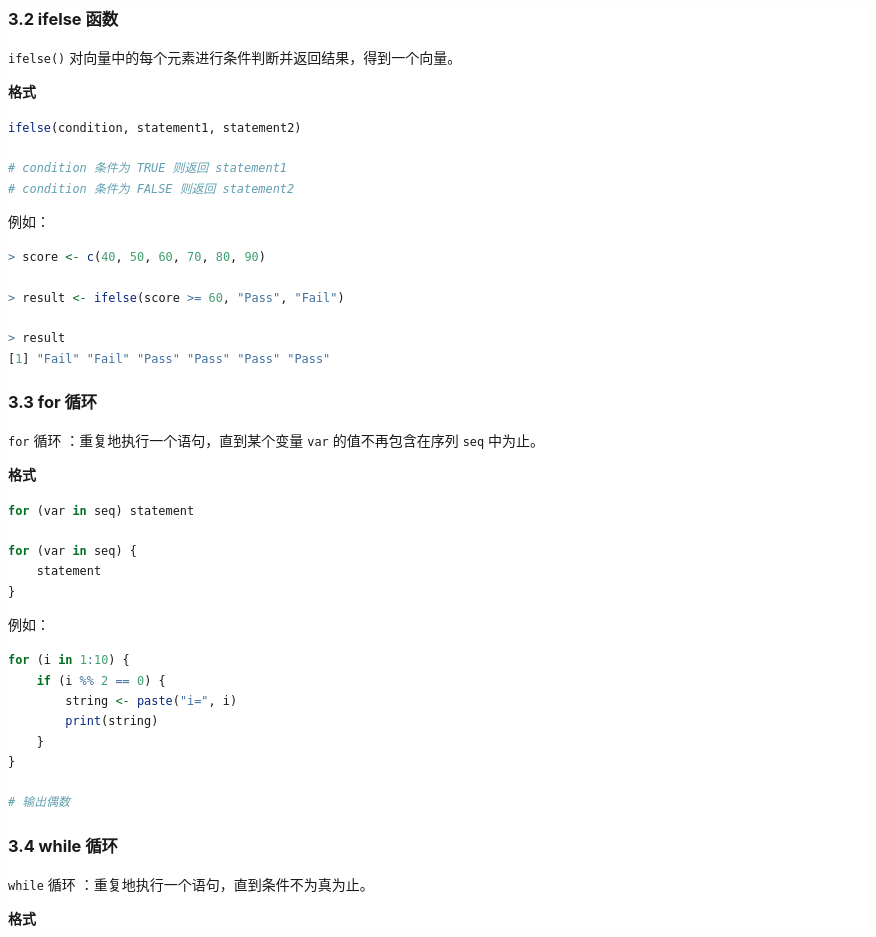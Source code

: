 ### 3.2 ifelse 函数

`ifelse()` 对向量中的每个元素进行条件判断并返回结果，得到一个向量。

**格式**

```R
ifelse(condition, statement1, statement2)

# condition 条件为 TRUE 则返回 statement1
# condition 条件为 FALSE 则返回 statement2
```

例如：

```R
> score <- c(40, 50, 60, 70, 80, 90)

> result <- ifelse(score >= 60, "Pass", "Fail")

> result
[1] "Fail" "Fail" "Pass" "Pass" "Pass" "Pass"
```

### 3.3 for 循环

`for` 循环 ：重复地执行一个语句，直到某个变量 `var` 的值不再包含在序列 `seq` 中为止。

**格式**

```R
for (var in seq) statement

for (var in seq) {
    statement
}
```

例如：

```R
for (i in 1:10) {
    if (i %% 2 == 0) {
        string <- paste("i=", i)
        print(string)
    }
}

# 输出偶数
```

### 3.4 while 循环

`while` 循环 ：重复地执行一个语句，直到条件不为真为止。

**格式**
